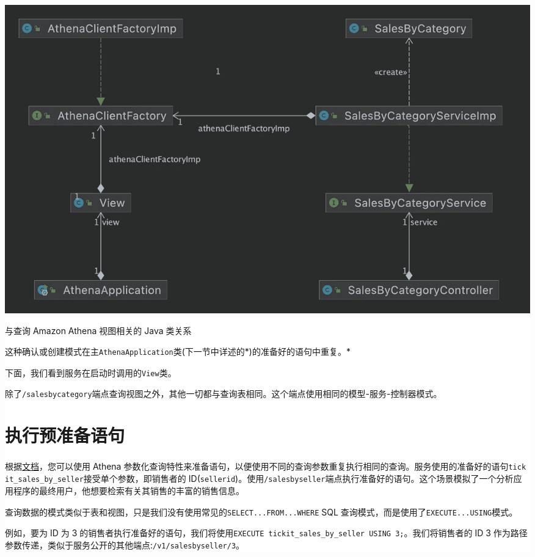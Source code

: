 ![](img/6b1c40e348ca4901d73eeb3fc39f781c.png)

与查询 Amazon Athena 视图相关的 Java 类关系

这种确认或创建模式在主`AthenaApplication`类(下一节中详述的*)的准备好的语句中重复。*

下面，我们看到服务在启动时调用的`View`类。

除了`/salesbycategory`端点查询视图之外，其他一切都与查询表相同。这个端点使用相同的模型-服务-控制器模式。

# 执行预准备语句

根据[文档](https://docs.aws.amazon.com/athena/latest/ug/querying-with-prepared-statements.html)，您可以使用 Athena 参数化查询特性来准备语句，以便使用不同的查询参数重复执行相同的查询。服务使用的准备好的语句`tickit_sales_by_seller`接受单个参数，即销售者的 ID(`sellerid`)。使用`/salesbyseller`端点执行准备好的语句。这个场景模拟了一个分析应用程序的最终用户，他想要检索有关其销售的丰富的销售信息。

查询数据的模式类似于表和视图，只是我们没有使用常见的`SELECT...FROM...WHERE` SQL 查询模式，而是使用了`EXECUTE...USING`模式。

例如，要为 ID 为 3 的销售者执行准备好的语句，我们将使用`EXECUTE tickit_sales_by_seller USING 3;`。我们将销售者的 ID 3 作为路径参数传递，类似于服务公开的其他端点:`/v1/salesbyseller/3`。
